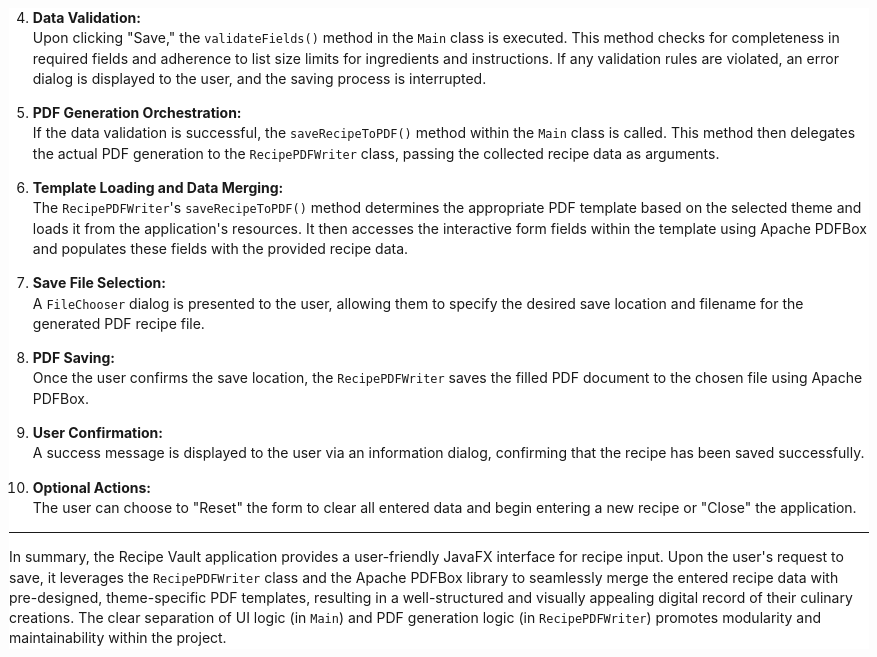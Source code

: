 4. **Data Validation:**  
   Upon clicking "Save," the `validateFields()` method in the `Main` class is executed. This method checks for completeness in required fields and adherence to list size limits for ingredients and instructions. If any validation rules are violated, an error dialog is displayed to the user, and the saving process is interrupted.

5. **PDF Generation Orchestration:**  
   If the data validation is successful, the `saveRecipeToPDF()` method within the `Main` class is called. This method then delegates the actual PDF generation to the `RecipePDFWriter` class, passing the collected recipe data as arguments.

6. **Template Loading and Data Merging:**  
   The `RecipePDFWriter`'s `saveRecipeToPDF()` method determines the appropriate PDF template based on the selected theme and loads it from the application's resources. It then accesses the interactive form fields within the template using Apache PDFBox and populates these fields with the provided recipe data.

7. **Save File Selection:**  
   A `FileChooser` dialog is presented to the user, allowing them to specify the desired save location and filename for the generated PDF recipe file.

8. **PDF Saving:**  
   Once the user confirms the save location, the `RecipePDFWriter` saves the filled PDF document to the chosen file using Apache PDFBox.

9. **User Confirmation:**  
   A success message is displayed to the user via an information dialog, confirming that the recipe has been saved successfully.

10. **Optional Actions:**  
    The user can choose to "Reset" the form to clear all entered data and begin entering a new recipe or "Close" the application.

---

In summary, the Recipe Vault application provides a user-friendly JavaFX interface for recipe input. Upon the user's request to save, it leverages the `RecipePDFWriter` class and the Apache PDFBox library to seamlessly merge the entered recipe data with pre-designed, theme-specific PDF templates, resulting in a well-structured and visually appealing digital record of their culinary creations. The clear separation of UI logic (in `Main`) and PDF generation logic (in `RecipePDFWriter`) promotes modularity and maintainability within the project.

